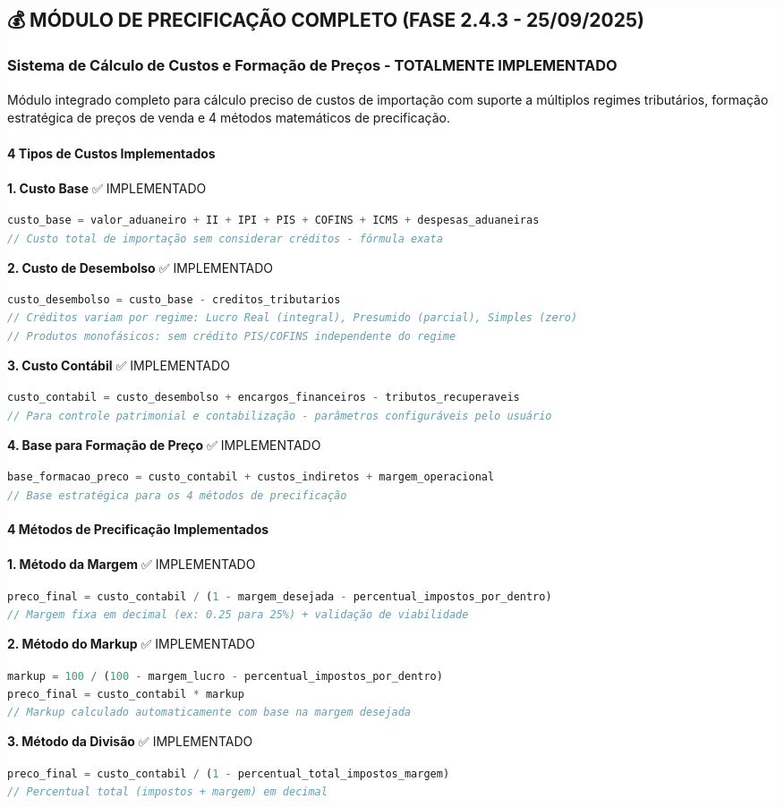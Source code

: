 ## 💰 MÓDULO DE PRECIFICAÇÃO COMPLETO (FASE 2.4.3 - 25/09/2025)

### Sistema de Cálculo de Custos e Formação de Preços - TOTALMENTE IMPLEMENTADO

Módulo integrado completo para cálculo preciso de custos de importação com suporte a múltiplos regimes tributários, formação estratégica de preços de venda e 4 métodos matemáticos de precificação.

#### 4 Tipos de Custos Implementados

**1. Custo Base** ✅ IMPLEMENTADO
```javascript
custo_base = valor_aduaneiro + II + IPI + PIS + COFINS + ICMS + despesas_aduaneiras
// Custo total de importação sem considerar créditos - fórmula exata
```

**2. Custo de Desembolso** ✅ IMPLEMENTADO
```javascript
custo_desembolso = custo_base - creditos_tributarios
// Créditos variam por regime: Lucro Real (integral), Presumido (parcial), Simples (zero)
// Produtos monofásicos: sem crédito PIS/COFINS independente do regime
```

**3. Custo Contábil** ✅ IMPLEMENTADO
```javascript
custo_contabil = custo_desembolso + encargos_financeiros - tributos_recuperaveis
// Para controle patrimonial e contabilização - parâmetros configuráveis pelo usuário
```

**4. Base para Formação de Preço** ✅ IMPLEMENTADO
```javascript
base_formacao_preco = custo_contabil + custos_indiretos + margem_operacional
// Base estratégica para os 4 métodos de precificação
```

#### 4 Métodos de Precificação Implementados

**1. Método da Margem** ✅ IMPLEMENTADO
```javascript
preco_final = custo_contabil / (1 - margem_desejada - percentual_impostos_por_dentro)
// Margem fixa em decimal (ex: 0.25 para 25%) + validação de viabilidade
```

**2. Método do Markup** ✅ IMPLEMENTADO
```javascript
markup = 100 / (100 - margem_lucro - percentual_impostos_por_dentro)
preco_final = custo_contabil * markup
// Markup calculado automaticamente com base na margem desejada
```

**3. Método da Divisão** ✅ IMPLEMENTADO
```javascript
preco_final = custo_contabil / (1 - percentual_total_impostos_margem)
// Percentual total (impostos + margem) em decimal
```
